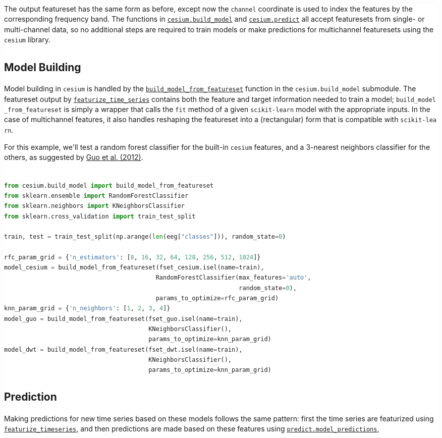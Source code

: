 The output featureset has the same form as before, except now the `channel` coordinate is
used to index the features by the corresponding frequency band. The functions in
[`cesium.build_model`](https://cesium.readthedocs.org/en/latest/api/cesium.build_model.html)
and [`cesium.predict`](https://cesium.readthedocs.org/en/latest/api/cesium.predict.html)
all accept featuresets from single- or multi-channel data, so no additional steps are
required to train models or make predictions for multichannel featuresets using the
`cesium` library.

## Model Building
Model building in `cesium` is handled by the
[`build_model_from_featureset`](https://cesium.readthedocs.org/en/latest/api/cesium.build_model.html#cesium.build_model.build_model_from_featureset)
function in the `cesium.build_model` submodule. The featureset output by
[`featurize_time_series`](https://cesium.readthedocs.org/en/latest/api/cesium.featurize.html#cesium.featurize.featurize_time_series)
contains both the feature and target information needed to train a
model; `build_model_from_featureset` is simply a wrapper that calls the `fit` method of a
given `scikit-learn` model with the appropriate inputs. In the case of multichannel
features, it also handles reshaping the featureset into a (rectangular) form that is
compatible with `scikit-learn`.

For this example, we'll test a random forest classifier for the built-in `cesium` features,
and a 3-nearest neighbors classifier for the others, as suggested by [Guo et al.
(2012)](http://linkinghub.elsevier.com/retrieve/pii/S0957417411003253).



```python

from cesium.build_model import build_model_from_featureset
from sklearn.ensemble import RandomForestClassifier
from sklearn.neighbors import KNeighborsClassifier
from sklearn.cross_validation import train_test_split

train, test = train_test_split(np.arange(len(eeg["classes"])), random_state=0)

rfc_param_grid = {'n_estimators': [8, 16, 32, 64, 128, 256, 512, 1024]}
model_cesium = build_model_from_featureset(fset_cesium.isel(name=train),
                                          RandomForestClassifier(max_features='auto',
                                                                 random_state=0),
                                          params_to_optimize=rfc_param_grid)
knn_param_grid = {'n_neighbors': [1, 2, 3, 4]}
model_guo = build_model_from_featureset(fset_guo.isel(name=train),
                                        KNeighborsClassifier(),
                                        params_to_optimize=knn_param_grid)
model_dwt = build_model_from_featureset(fset_dwt.isel(name=train),
                                        KNeighborsClassifier(),
                                        params_to_optimize=knn_param_grid)
```

## Prediction
Making predictions for new time series based on these models follows the same pattern:
first the time series are featurized using
[`featurize_timeseries`](https://cesium.readthedocs.org/en/latest/api/cesium.featurize.html#cesium.featurize.featurize_time_series),
and then predictions are made based on these features using
[`predict.model_predictions`](https://cesium.readthedocs.org/en/latest/api/cesium.predict.html#cesium.predict.model_predictions),
